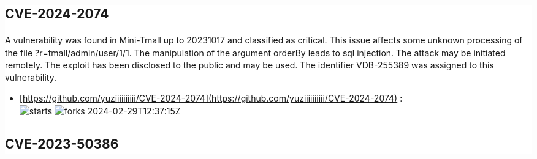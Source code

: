 ## CVE-2024-2074
 A vulnerability was found in Mini-Tmall up to 20231017 and classified as critical. This issue affects some unknown processing of the file ?r=tmall/admin/user/1/1. The manipulation of the argument orderBy leads to sql injection. The attack may be initiated remotely. The exploit has been disclosed to the public and may be used. The identifier VDB-255389 was assigned to this vulnerability.

- [https://github.com/yuziiiiiiiiii/CVE-2024-2074](https://github.com/yuziiiiiiiiii/CVE-2024-2074) :  
![starts](https://img.shields.io/github/stars/yuziiiiiiiiii/CVE-2024-2074.svg) 
![forks](https://img.shields.io/github/forks/yuziiiiiiiiii/CVE-2024-2074.svg) 
2024-02-29T12:37:15Z

## CVE-2023-50386

